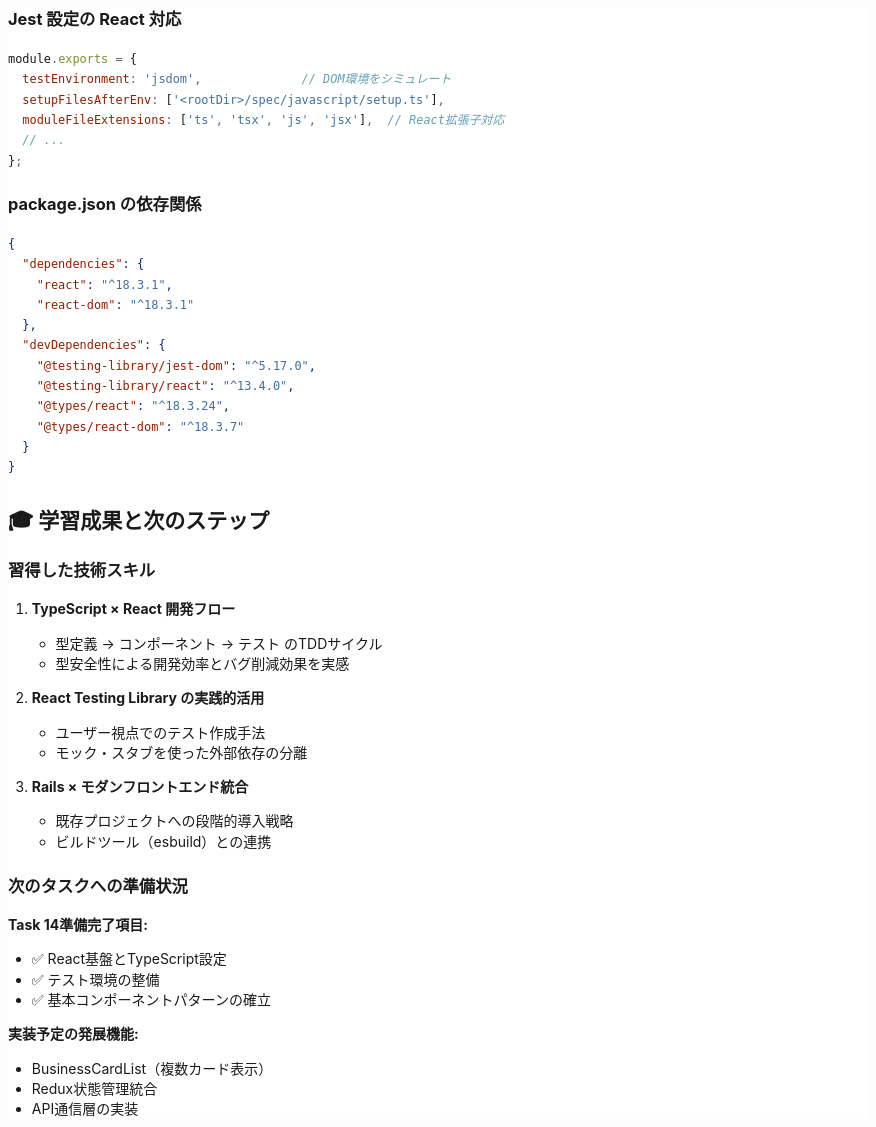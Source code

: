### Jest 設定の React 対応
```javascript
module.exports = {
  testEnvironment: 'jsdom',              // DOM環境をシミュレート
  setupFilesAfterEnv: ['<rootDir>/spec/javascript/setup.ts'],
  moduleFileExtensions: ['ts', 'tsx', 'js', 'jsx'],  // React拡張子対応
  // ...
};
```

### package.json の依存関係
```json
{
  "dependencies": {
    "react": "^18.3.1",
    "react-dom": "^18.3.1"
  },
  "devDependencies": {
    "@testing-library/jest-dom": "^5.17.0",
    "@testing-library/react": "^13.4.0",
    "@types/react": "^18.3.24",
    "@types/react-dom": "^18.3.7"
  }
}
```

## 🎓 学習成果と次のステップ

### 習得した技術スキル

1. **TypeScript × React 開発フロー**
   - 型定義 → コンポーネント → テスト のTDDサイクル
   - 型安全性による開発効率とバグ削減効果を実感

2. **React Testing Library の実践的活用**
   - ユーザー視点でのテスト作成手法
   - モック・スタブを使った外部依存の分離

3. **Rails × モダンフロントエンド統合**
   - 既存プロジェクトへの段階的導入戦略
   - ビルドツール（esbuild）との連携

### 次のタスクへの準備状況

**Task 14準備完了項目:**
- ✅ React基盤とTypeScript設定
- ✅ テスト環境の整備
- ✅ 基本コンポーネントパターンの確立

**実装予定の発展機能:**
- BusinessCardList（複数カード表示）
- Redux状態管理統合
- API通信層の実装
